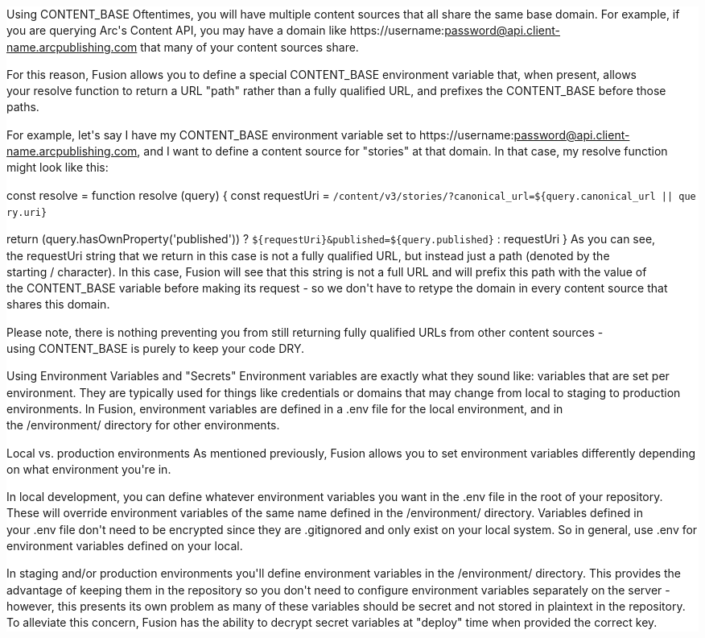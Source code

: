 
Using CONTENT_BASE
Oftentimes, you will have multiple content sources that all share the same base domain. For example, if you are querying Arc's Content API, you may have a domain like https://username:password@api.client-name.arcpublishing.com that many of your content sources share. 

For this reason, Fusion allows you to define a special CONTENT_BASE environment variable that, when present, allows your resolve function to return a URL "path" rather than a fully qualified URL, and prefixes the CONTENT_BASE before those paths.

For example, let's say I have my CONTENT_BASE environment variable set to https://username:password@api.client-name.arcpublishing.com, and I want to define a content source for "stories" at that domain. In that case, my resolve function might look like this:

const resolve = function resolve (query) {
  const requestUri = `/content/v3/stories/?canonical_url=${query.canonical_url || query.uri}`

  return (query.hasOwnProperty('published'))
    ? `${requestUri}&published=${query.published}`
    : requestUri
}
As you can see, the requestUri string that we return in this case is not a fully qualified URL, but instead just a path (denoted by the starting / character). In this case, Fusion will see that this string is not a full URL and will prefix this path with the value of the CONTENT_BASE variable before making its request - so we don't have to retype the domain in every content source that shares this domain.

Please note, there is nothing preventing you from still returning fully qualified URLs from other content sources - using CONTENT_BASE is purely to keep your code DRY.








Using Environment Variables and "Secrets"
Environment variables are exactly what they sound like: variables that are set per environment. They are typically used for things like credentials or domains that may change from local to staging to production environments. In Fusion, environment variables are defined in a .env file for the local environment, and in the /environment/ directory for other environments.


Local vs. production environments
As mentioned previously, Fusion allows you to set environment variables differently depending on what environment you're in.

In local development, you can define whatever environment variables you want in the .env file in the root of your repository. These will override environment variables of the same name defined in the /environment/ directory. Variables defined in your .env file don't need to be encrypted since they are .gitignored and only exist on your local system. So in general, use .env for environment variables defined on your local.

In staging and/or production environments you'll define environment variables in the /environment/ directory. This provides the advantage of keeping them in the repository so you don't need to configure environment variables separately on the server - however, this presents its own problem as many of these variables should be secret and not stored in plaintext in the repository. To alleviate this concern, Fusion has the ability to decrypt secret variables at "deploy" time when provided the correct key.
